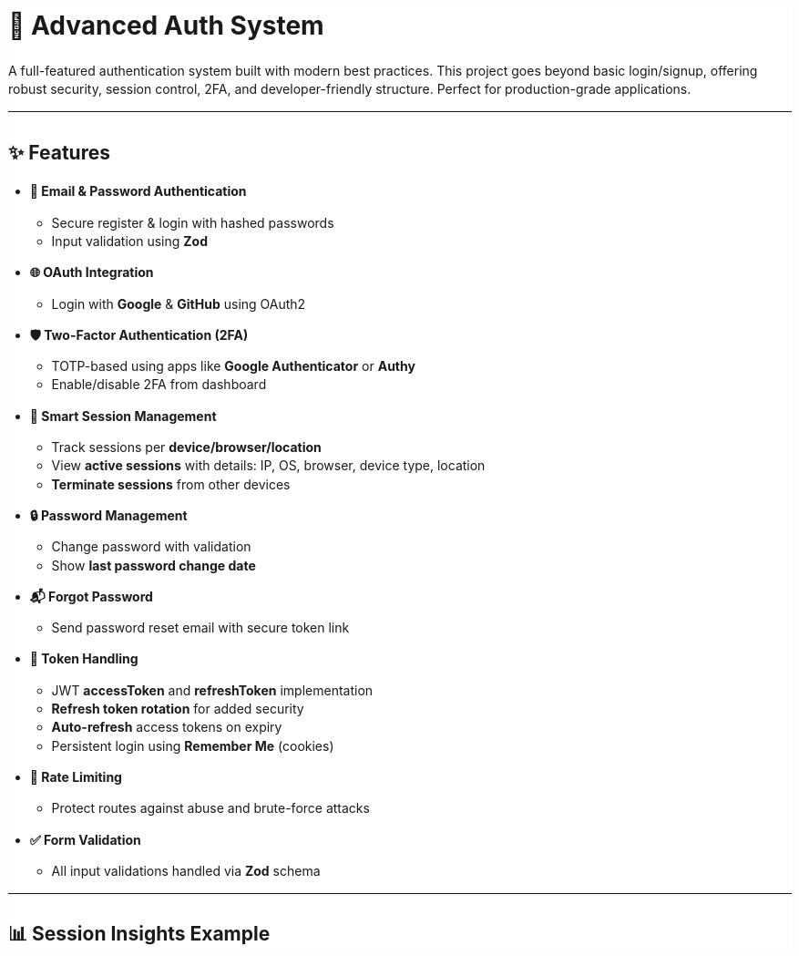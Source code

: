 # 🔐 Advanced Auth System

A full-featured authentication system built with modern best practices. This project goes beyond basic login/signup, offering robust security, session control, 2FA, and developer-friendly structure. Perfect for production-grade applications.

---

## ✨ Features

- **📧 Email & Password Authentication**

  - Secure register & login with hashed passwords
  - Input validation using **Zod**

- **🌐 OAuth Integration**

  - Login with **Google** & **GitHub** using OAuth2

- **🛡️ Two-Factor Authentication (2FA)**

  - TOTP-based using apps like **Google Authenticator** or **Authy**
  - Enable/disable 2FA from dashboard

- **🧠 Smart Session Management**

  - Track sessions per **device/browser/location**
  - View **active sessions** with details: IP, OS, browser, device type, location
  - **Terminate sessions** from other devices

- **🔒 Password Management**

  - Change password with validation
  - Show **last password change date**

- **📬 Forgot Password**

  - Send password reset email with secure token link

- **🔁 Token Handling**

  - JWT **accessToken** and **refreshToken** implementation
  - **Refresh token rotation** for added security
  - **Auto-refresh** access tokens on expiry
  - Persistent login using **Remember Me** (cookies)

- **🚫 Rate Limiting**

  - Protect routes against abuse and brute-force attacks

- **✅ Form Validation**

  - All input validations handled via **Zod** schema

---

## 📊 Session Insights Example
